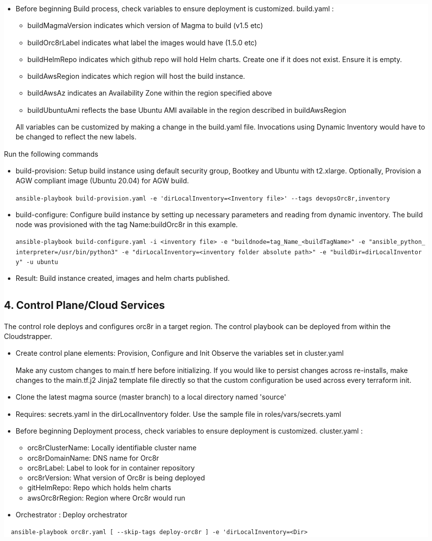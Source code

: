   - Before beginning Build process, check variables to ensure deployment is customized.
    build.yaml :
      - buildMagmaVersion indicates which version of Magma to build (v1.5 etc)
      - buildOrc8rLabel indicates what label the images would have (1.5.0 etc)
      - buildHelmRepo indicates which github repo will hold Helm charts. Create one if it does not exist. Ensure it is empty.

      - buildAwsRegion indicates which region will host the build instance.
      - buildAwsAz indicates an Availability Zone within the region specified above
      - buildUbuntuAmi reflects the base Ubuntu AMI available in the region described in buildAwsRegion

    All variables can be customized by making a change in the build.yaml file. Invocations
    using Dynamic Inventory would have to be changed to reflect the new labels.

  Run the following commands

  - build-provision: Setup build instance using default security group, Bootkey and Ubuntu with
    t2.xlarge. Optionally, Provision a AGW compliant image (Ubuntu 20.04) for AGW build.
    ```
    ansible-playbook build-provision.yaml -e 'dirLocalInventory=<Inventory file>' --tags devopsOrc8r,inventory
    ```

  - build-configure: Configure build instance by setting up necessary parameters and reading from
    dynamic inventory. The build node was provisioned with the tag Name:buildOrc8r in this example.

    ```
    ansible-playbook build-configure.yaml -i <inventory file> -e "buildnode=tag_Name_<buildTagName>" -e "ansible_python_interpreter=/usr/bin/python3" -e "dirLocalInventory=<inventory folder absolute path>" -e "buildDir=dirLocalInventory" -u ubuntu
    ```
  - Result: Build instance created, images and helm charts published.

## 4. Control Plane/Cloud Services

  The control role deploys and configures orc8r in a target region. The control playbook can be deployed from within the Cloudstrapper.

  - Create control plane elements: Provision, Configure and Init
    Observe the variables set in cluster.yaml

    Make any custom changes to main.tf here before initializing. If you would like to persist changes
    across re-installs, make changes to the main.tf.j2 Jinja2 template file directly so that the custom
    configuration be used across every terraform init.

  - Clone the latest magma source (master branch) to a local directory named 'source'
  - Requires: secrets.yaml in the dirLocalInventory folder. Use the sample file in roles/vars/secrets.yaml
  - Before beginning Deployment process, check variables to ensure deployment is customized.
    cluster.yaml :
      - orc8rClusterName: Locally identifiable cluster name
      - orc8rDomainName: DNS name for Orc8r
      - orc8rLabel: Label to look for in container repository
      - orc8rVersion: What version of Orc8r is being deployed
      - gitHelmRepo: Repo which holds helm charts
      - awsOrc8rRegion: Region where Orc8r would run
  - Orchestrator : Deploy orchestrator
  ```
    ansible-playbook orc8r.yaml [ --skip-tags deploy-orc8r ] -e 'dirLocalInventory=<Dir>
  ```
